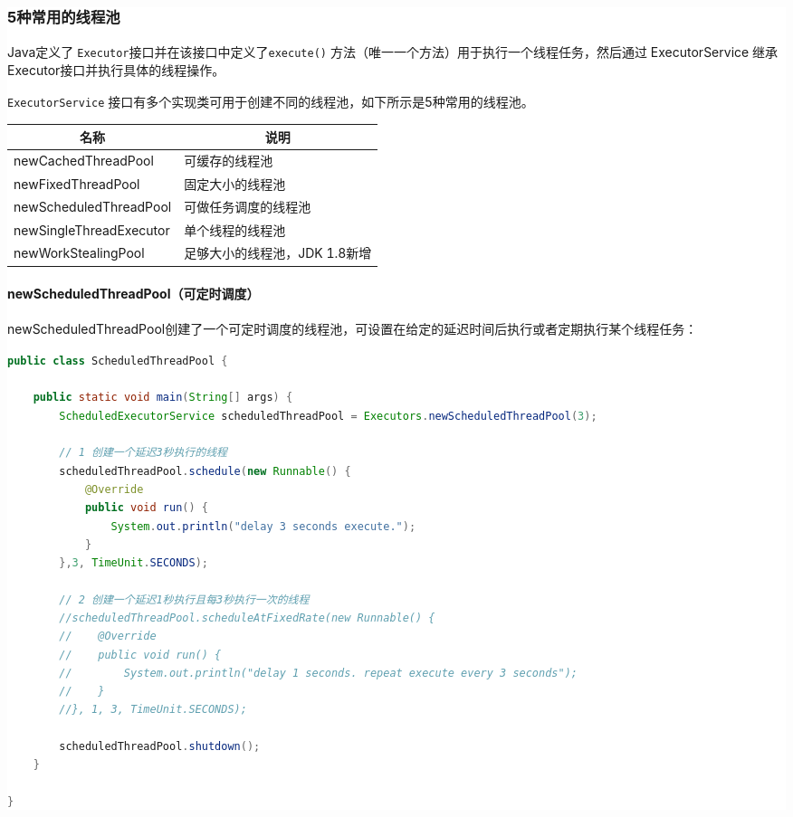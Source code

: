 
### 5种常用的线程池

Java定义了 `Executor`接口并在该接口中定义了`execute()` 方法（唯一一个方法）用于执行一个线程任务，然后通过 ExecutorService 继承Executor接口并执行具体的线程操作。

`ExecutorService` 接口有多个实现类可用于创建不同的线程池，如下所示是5种常用的线程池。

| 名称                    | 说明                          |
| ----------------------- | ----------------------------- |
| newCachedThreadPool     | 可缓存的线程池                |
| newFixedThreadPool      | 固定大小的线程池              |
| newScheduledThreadPool  | 可做任务调度的线程池          |
| newSingleThreadExecutor | 单个线程的线程池              |
| newWorkStealingPool     | 足够大小的线程池，JDK 1.8新增 |



#### newScheduledThreadPool（可定时调度）

newScheduledThreadPool创建了一个可定时调度的线程池，可设置在给定的延迟时间后执行或者定期执行某个线程任务：

```java
public class ScheduledThreadPool {

    public static void main(String[] args) {
        ScheduledExecutorService scheduledThreadPool = Executors.newScheduledThreadPool(3);

        // 1 创建一个延迟3秒执行的线程
        scheduledThreadPool.schedule(new Runnable() {
            @Override
            public void run() {
                System.out.println("delay 3 seconds execute.");
            }
        },3, TimeUnit.SECONDS);
        
        // 2 创建一个延迟1秒执行且每3秒执行一次的线程
        //scheduledThreadPool.scheduleAtFixedRate(new Runnable() {
        //    @Override
        //    public void run() {
        //        System.out.println("delay 1 seconds. repeat execute every 3 seconds");
        //    }
        //}, 1, 3, TimeUnit.SECONDS);

        scheduledThreadPool.shutdown();
    }

}
```


